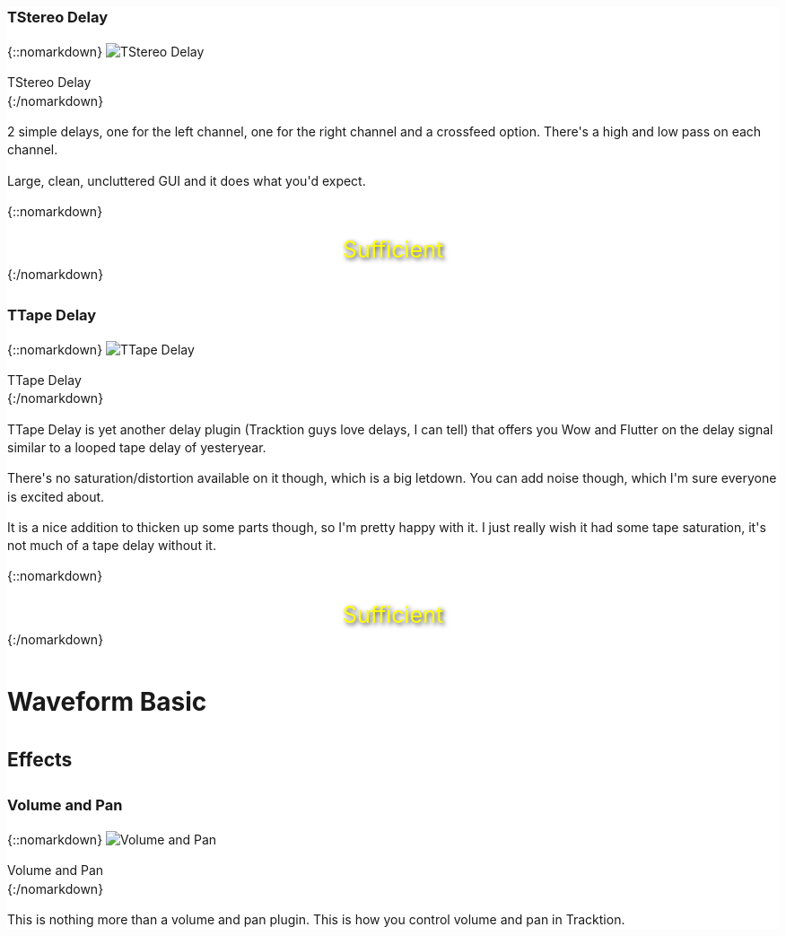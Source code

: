 ### TStereo Delay

{::nomarkdown}
  <img src="/assets/Waveform/Effects/TStereoDelay.png" alt="TStereo Delay">
  <div class="image-caption">TStereo Delay</div>
{:/nomarkdown}

2 simple delays, one for the left channel, one for the right channel and a crossfeed option. There's a high and low pass on each channel.

Large, clean, uncluttered GUI and it does what you'd expect.

{::nomarkdown}
<div style="font-size: 25px;color:yellow;text-shadow: 2px 2px 5px rgba(50, 50, 50, 1);text-align:center;width:100%;">Sufficient</div>
{:/nomarkdown}

### TTape Delay

{::nomarkdown}
  <img src="/assets/Waveform/Effects/TTapeDelay.png" alt="TTape Delay">
  <div class="image-caption">TTape Delay</div>
{:/nomarkdown}

TTape Delay is yet another delay plugin (Tracktion guys love delays, I can tell) that offers you Wow and Flutter on the delay signal similar to a looped tape delay of yesteryear.

There's no saturation/distortion available on it though, which is a big letdown. You can add noise though, which I'm sure everyone is excited about.

It is a nice addition to thicken up some parts though, so I'm pretty happy with it. I just really wish it had some tape saturation, it's not much of a tape delay without it.

{::nomarkdown}
<div style="font-size: 25px;color:yellow;text-shadow: 2px 2px 5px rgba(50, 50, 50, 1);text-align:center;width:100%;">Sufficient</div>
{:/nomarkdown}

# Waveform Basic

## Effects

### Volume and Pan

{::nomarkdown}
  <img src="/assets/Waveform/Effects/VolumeandPan.png" alt="Volume and Pan">
  <div class="image-caption">Volume and Pan</div>
{:/nomarkdown}

This is nothing more than a volume and pan plugin. This is how you control volume and pan in Tracktion.
